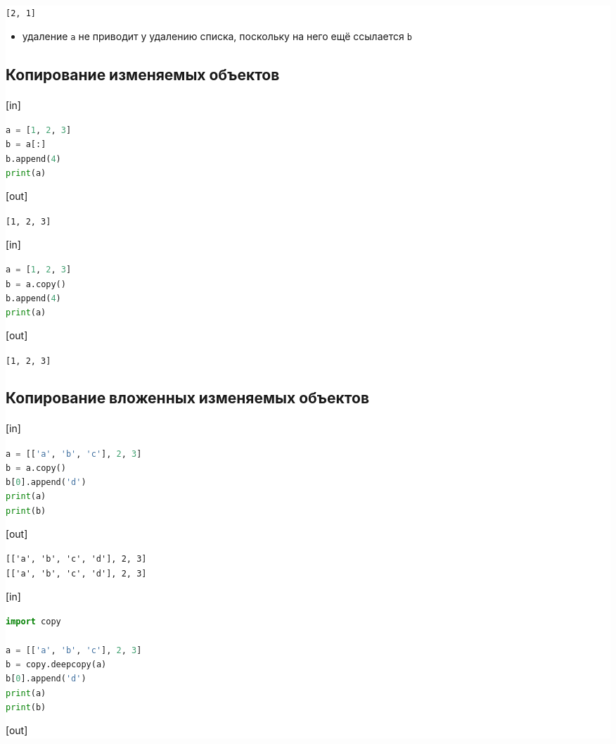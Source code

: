     [2, 1]

- удаление `a` не приводит у удалению списка, поскольку на него ещё ссылается `b`

## Копирование изменяемых объектов

[in]

```python
a = [1, 2, 3]
b = a[:]
b.append(4)
print(a)
```
[out]

    [1, 2, 3]

[in]

```python
a = [1, 2, 3]
b = a.copy()
b.append(4)
print(a)
```
[out]

    [1, 2, 3]

## Копирование вложенных изменяемых объектов

[in]

```python
a = [['a', 'b', 'c'], 2, 3]
b = a.copy()
b[0].append('d')
print(a)
print(b)
```
[out]

    [['a', 'b', 'c', 'd'], 2, 3]
    [['a', 'b', 'c', 'd'], 2, 3]

[in]

```python
import copy

a = [['a', 'b', 'c'], 2, 3]
b = copy.deepcopy(a)
b[0].append('d')
print(a)
print(b)
```
[out]
